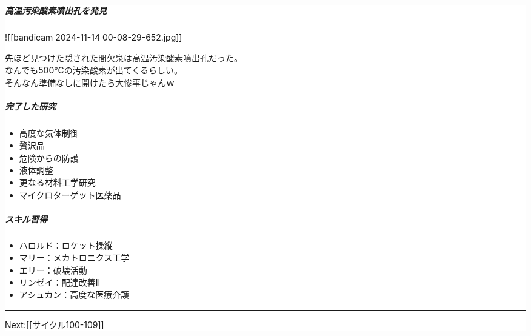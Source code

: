 ##### 高温汚染酸素噴出孔を発見

![[bandicam 2024-11-14 00-08-29-652.jpg]]

先ほど見つけた隠された間欠泉は高温汚染酸素噴出孔だった。  
なんでも500℃の汚染酸素が出てくるらしい。  
そんなん準備なしに開けたら大惨事じゃんｗ




##### 完了した研究

- 高度な気体制御
- 贅沢品
- 危険からの防護
- 液体調整
- 更なる材料工学研究
- マイクロターゲット医薬品


##### スキル習得

- ハロルド：ロケット操縦
- マリー：メカトロニクス工学
- エリー：破壊活動
- リンゼイ：配達改善II
- アシュカン：高度な医療介護


----
Next:[[サイクル100-109]]